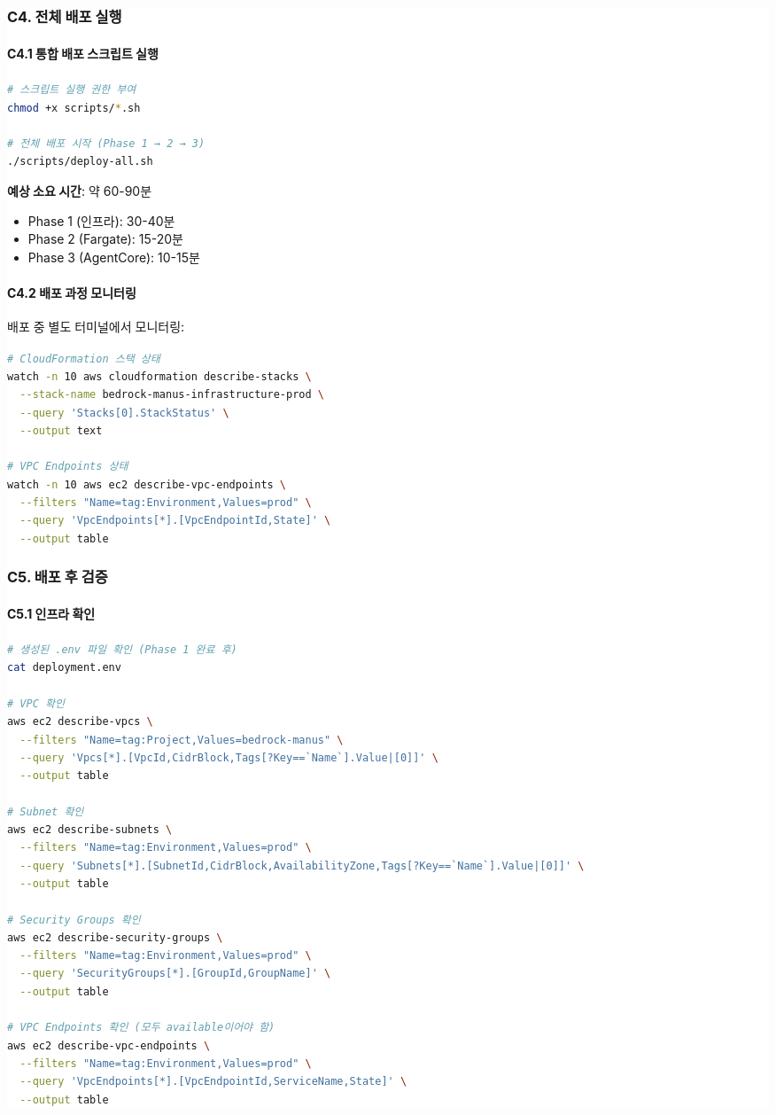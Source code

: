 ### C4. 전체 배포 실행

#### C4.1 통합 배포 스크립트 실행

```bash
# 스크립트 실행 권한 부여
chmod +x scripts/*.sh

# 전체 배포 시작 (Phase 1 → 2 → 3)
./scripts/deploy-all.sh
```

**예상 소요 시간**: 약 60-90분
- Phase 1 (인프라): 30-40분
- Phase 2 (Fargate): 15-20분
- Phase 3 (AgentCore): 10-15분

#### C4.2 배포 과정 모니터링

배포 중 별도 터미널에서 모니터링:

```bash
# CloudFormation 스택 상태
watch -n 10 aws cloudformation describe-stacks \
  --stack-name bedrock-manus-infrastructure-prod \
  --query 'Stacks[0].StackStatus' \
  --output text

# VPC Endpoints 상태
watch -n 10 aws ec2 describe-vpc-endpoints \
  --filters "Name=tag:Environment,Values=prod" \
  --query 'VpcEndpoints[*].[VpcEndpointId,State]' \
  --output table
```

### C5. 배포 후 검증

#### C5.1 인프라 확인

```bash
# 생성된 .env 파일 확인 (Phase 1 완료 후)
cat deployment.env

# VPC 확인
aws ec2 describe-vpcs \
  --filters "Name=tag:Project,Values=bedrock-manus" \
  --query 'Vpcs[*].[VpcId,CidrBlock,Tags[?Key==`Name`].Value|[0]]' \
  --output table

# Subnet 확인
aws ec2 describe-subnets \
  --filters "Name=tag:Environment,Values=prod" \
  --query 'Subnets[*].[SubnetId,CidrBlock,AvailabilityZone,Tags[?Key==`Name`].Value|[0]]' \
  --output table

# Security Groups 확인
aws ec2 describe-security-groups \
  --filters "Name=tag:Environment,Values=prod" \
  --query 'SecurityGroups[*].[GroupId,GroupName]' \
  --output table

# VPC Endpoints 확인 (모두 available이어야 함)
aws ec2 describe-vpc-endpoints \
  --filters "Name=tag:Environment,Values=prod" \
  --query 'VpcEndpoints[*].[VpcEndpointId,ServiceName,State]' \
  --output table
```